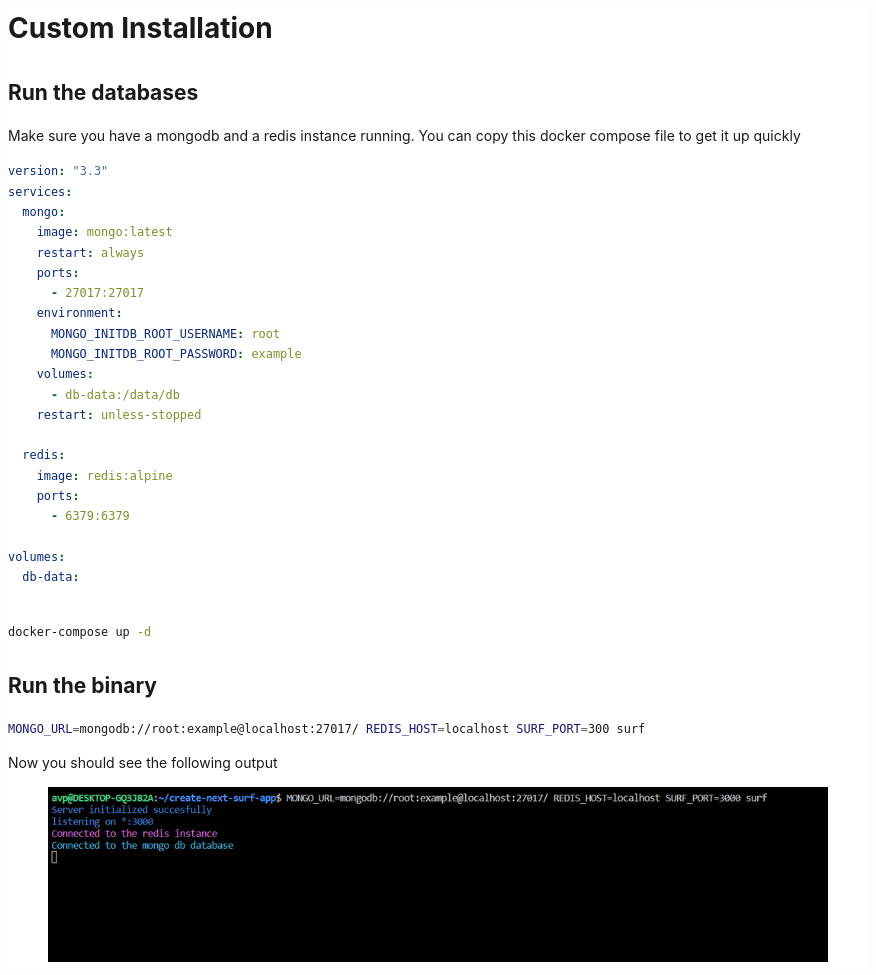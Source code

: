 # Custom Installation

## Run the databases

Make sure you have a mongodb and a redis instance running. You can copy this docker compose file to get it up quickly

```yaml
version: "3.3"
services:
  mongo:
    image: mongo:latest
    restart: always
    ports:
      - 27017:27017
    environment:
      MONGO_INITDB_ROOT_USERNAME: root
      MONGO_INITDB_ROOT_PASSWORD: example
    volumes:
      - db-data:/data/db
    restart: unless-stopped

  redis:
    image: redis:alpine
    ports:
      - 6379:6379

volumes:
  db-data:
  
```

```bash
docker-compose up -d
```

## Run the binary

```bash
MONGO_URL=mongodb://root:example@localhost:27017/ REDIS_HOST=localhost SURF_PORT=300 surf
```

Now you should see the following output

<figure><img src="../.gitbook/assets/image (3).png" alt=""><figcaption></figcaption></figure>
